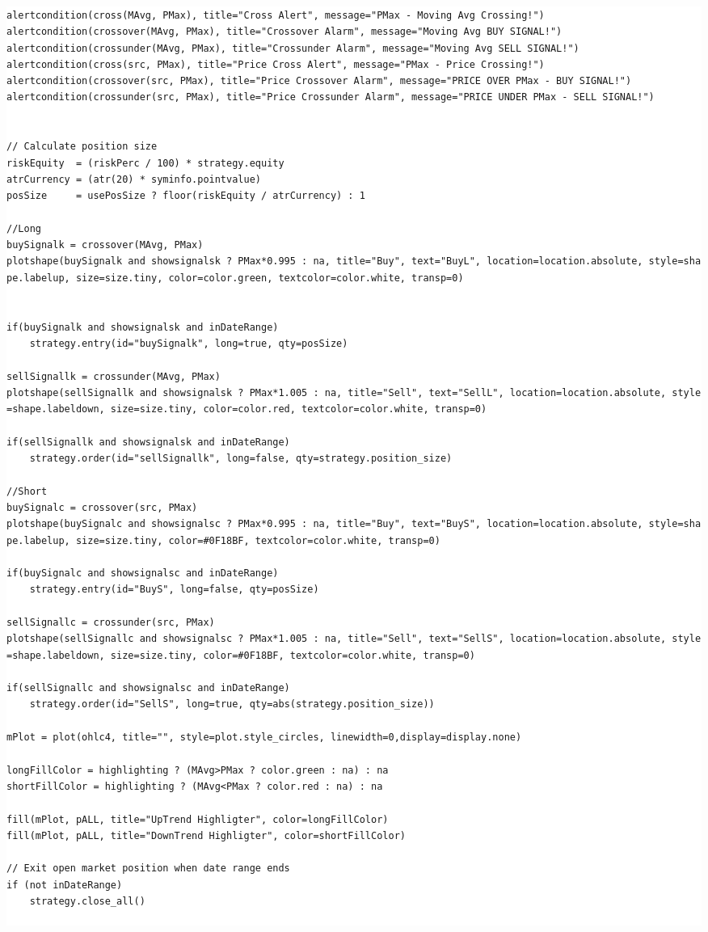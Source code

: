 ``` pinescript
alertcondition(cross(MAvg, PMax), title="Cross Alert", message="PMax - Moving Avg Crossing!")
alertcondition(crossover(MAvg, PMax), title="Crossover Alarm", message="Moving Avg BUY SIGNAL!")
alertcondition(crossunder(MAvg, PMax), title="Crossunder Alarm", message="Moving Avg SELL SIGNAL!")
alertcondition(cross(src, PMax), title="Price Cross Alert", message="PMax - Price Crossing!")
alertcondition(crossover(src, PMax), title="Price Crossover Alarm", message="PRICE OVER PMax - BUY SIGNAL!")
alertcondition(crossunder(src, PMax), title="Price Crossunder Alarm", message="PRICE UNDER PMax - SELL SIGNAL!")


// Calculate position size
riskEquity  = (riskPerc / 100) * strategy.equity
atrCurrency = (atr(20) * syminfo.pointvalue)
posSize     = usePosSize ? floor(riskEquity / atrCurrency) : 1

//Long
buySignalk = crossover(MAvg, PMax)
plotshape(buySignalk and showsignalsk ? PMax*0.995 : na, title="Buy", text="BuyL", location=location.absolute, style=shape.labelup, size=size.tiny, color=color.green, textcolor=color.white, transp=0)


if(buySignalk and showsignalsk and inDateRange)
    strategy.entry(id="buySignalk", long=true, qty=posSize)
    
sellSignallk = crossunder(MAvg, PMax)
plotshape(sellSignallk and showsignalsk ? PMax*1.005 : na, title="Sell", text="SellL", location=location.absolute, style=shape.labeldown, size=size.tiny, color=color.red, textcolor=color.white, transp=0)

if(sellSignallk and showsignalsk and inDateRange)
    strategy.order(id="sellSignallk", long=false, qty=strategy.position_size)
    
//Short
buySignalc = crossover(src, PMax)
plotshape(buySignalc and showsignalsc ? PMax*0.995 : na, title="Buy", text="BuyS", location=location.absolute, style=shape.labelup, size=size.tiny, color=#0F18BF, textcolor=color.white, transp=0)

if(buySignalc and showsignalsc and inDateRange)
    strategy.entry(id="BuyS", long=false, qty=posSize)

sellSignallc = crossunder(src, PMax)
plotshape(sellSignallc and showsignalsc ? PMax*1.005 : na, title="Sell", text="SellS", location=location.absolute, style=shape.labeldown, size=size.tiny, color=#0F18BF, textcolor=color.white, transp=0)

if(sellSignallc and showsignalsc and inDateRange)
    strategy.order(id="SellS", long=true, qty=abs(strategy.position_size))

mPlot = plot(ohlc4, title="", style=plot.style_circles, linewidth=0,display=display.none)

longFillColor = highlighting ? (MAvg>PMax ? color.green : na) : na
shortFillColor = highlighting ? (MAvg<PMax ? color.red : na) : na

fill(mPlot, pALL, title="UpTrend Highligter", color=longFillColor)
fill(mPlot, pALL, title="DownTrend Highligter", color=shortFillColor)

// Exit open market position when date range ends
if (not inDateRange)
    strategy.close_all()
  
```
